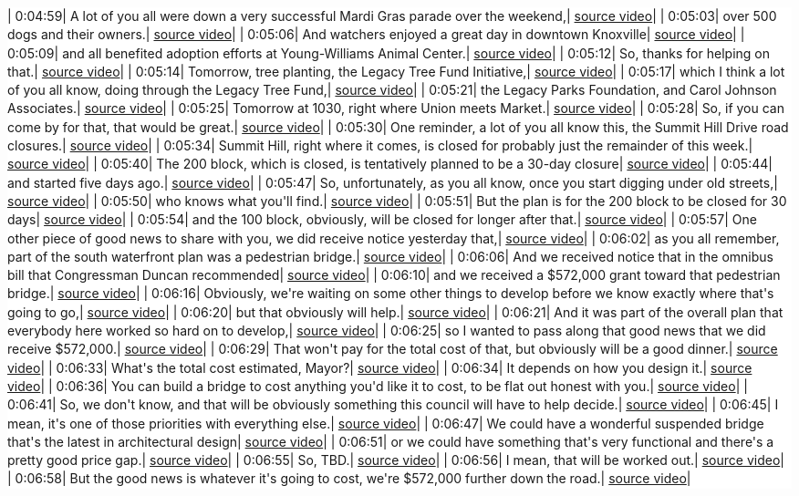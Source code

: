 | 0:04:59| A lot of you all were down a very successful Mardi Gras parade over the weekend,| [source video](https://archive.org/details/citycouncil090224?start=299)|
| 0:05:03| over 500 dogs and their owners.| [source video](https://archive.org/details/citycouncil090224?start=303)|
| 0:05:06| And watchers enjoyed a great day in downtown Knoxville| [source video](https://archive.org/details/citycouncil090224?start=306)|
| 0:05:09| and all benefited adoption efforts at Young-Williams Animal Center.| [source video](https://archive.org/details/citycouncil090224?start=309)|
| 0:05:12| So, thanks for helping on that.| [source video](https://archive.org/details/citycouncil090224?start=312)|
| 0:05:14| Tomorrow, tree planting, the Legacy Tree Fund Initiative,| [source video](https://archive.org/details/citycouncil090224?start=314)|
| 0:05:17| which I think a lot of you all know, doing through the Legacy Tree Fund,| [source video](https://archive.org/details/citycouncil090224?start=317)|
| 0:05:21| the Legacy Parks Foundation, and Carol Johnson Associates.| [source video](https://archive.org/details/citycouncil090224?start=321)|
| 0:05:25| Tomorrow at 1030, right where Union meets Market.| [source video](https://archive.org/details/citycouncil090224?start=325)|
| 0:05:28| So, if you can come by for that, that would be great.| [source video](https://archive.org/details/citycouncil090224?start=328)|
| 0:05:30| One reminder, a lot of you all know this, the Summit Hill Drive road closures.| [source video](https://archive.org/details/citycouncil090224?start=330)|
| 0:05:34| Summit Hill, right where it comes, is closed for probably just the remainder of this week.| [source video](https://archive.org/details/citycouncil090224?start=334)|
| 0:05:40| The 200 block, which is closed, is tentatively planned to be a 30-day closure| [source video](https://archive.org/details/citycouncil090224?start=340)|
| 0:05:44| and started five days ago.| [source video](https://archive.org/details/citycouncil090224?start=344)|
| 0:05:47| So, unfortunately, as you all know, once you start digging under old streets,| [source video](https://archive.org/details/citycouncil090224?start=347)|
| 0:05:50| who knows what you'll find.| [source video](https://archive.org/details/citycouncil090224?start=350)|
| 0:05:51| But the plan is for the 200 block to be closed for 30 days| [source video](https://archive.org/details/citycouncil090224?start=351)|
| 0:05:54| and the 100 block, obviously, will be closed for longer after that.| [source video](https://archive.org/details/citycouncil090224?start=354)|
| 0:05:57| One other piece of good news to share with you, we did receive notice yesterday that,| [source video](https://archive.org/details/citycouncil090224?start=357)|
| 0:06:02| as you all remember, part of the south waterfront plan was a pedestrian bridge.| [source video](https://archive.org/details/citycouncil090224?start=362)|
| 0:06:06| And we received notice that in the omnibus bill that Congressman Duncan recommended| [source video](https://archive.org/details/citycouncil090224?start=366)|
| 0:06:10| and we received a $572,000 grant toward that pedestrian bridge.| [source video](https://archive.org/details/citycouncil090224?start=370)|
| 0:06:16| Obviously, we're waiting on some other things to develop before we know exactly where that's going to go,| [source video](https://archive.org/details/citycouncil090224?start=376)|
| 0:06:20| but that obviously will help.| [source video](https://archive.org/details/citycouncil090224?start=380)|
| 0:06:21| And it was part of the overall plan that everybody here worked so hard on to develop,| [source video](https://archive.org/details/citycouncil090224?start=381)|
| 0:06:25| so I wanted to pass along that good news that we did receive $572,000.| [source video](https://archive.org/details/citycouncil090224?start=385)|
| 0:06:29| That won't pay for the total cost of that, but obviously will be a good dinner.| [source video](https://archive.org/details/citycouncil090224?start=389)|
| 0:06:33| What's the total cost estimated, Mayor?| [source video](https://archive.org/details/citycouncil090224?start=393)|
| 0:06:34| It depends on how you design it.| [source video](https://archive.org/details/citycouncil090224?start=394)|
| 0:06:36| You can build a bridge to cost anything you'd like it to cost, to be flat out honest with you.| [source video](https://archive.org/details/citycouncil090224?start=396)|
| 0:06:41| So, we don't know, and that will be obviously something this council will have to help decide.| [source video](https://archive.org/details/citycouncil090224?start=401)|
| 0:06:45| I mean, it's one of those priorities with everything else.| [source video](https://archive.org/details/citycouncil090224?start=405)|
| 0:06:47| We could have a wonderful suspended bridge that's the latest in architectural design| [source video](https://archive.org/details/citycouncil090224?start=407)|
| 0:06:51| or we could have something that's very functional and there's a pretty good price gap.| [source video](https://archive.org/details/citycouncil090224?start=411)|
| 0:06:55| So, TBD.| [source video](https://archive.org/details/citycouncil090224?start=415)|
| 0:06:56| I mean, that will be worked out.| [source video](https://archive.org/details/citycouncil090224?start=416)|
| 0:06:58| But the good news is whatever it's going to cost, we're $572,000 further down the road.| [source video](https://archive.org/details/citycouncil090224?start=418)|
